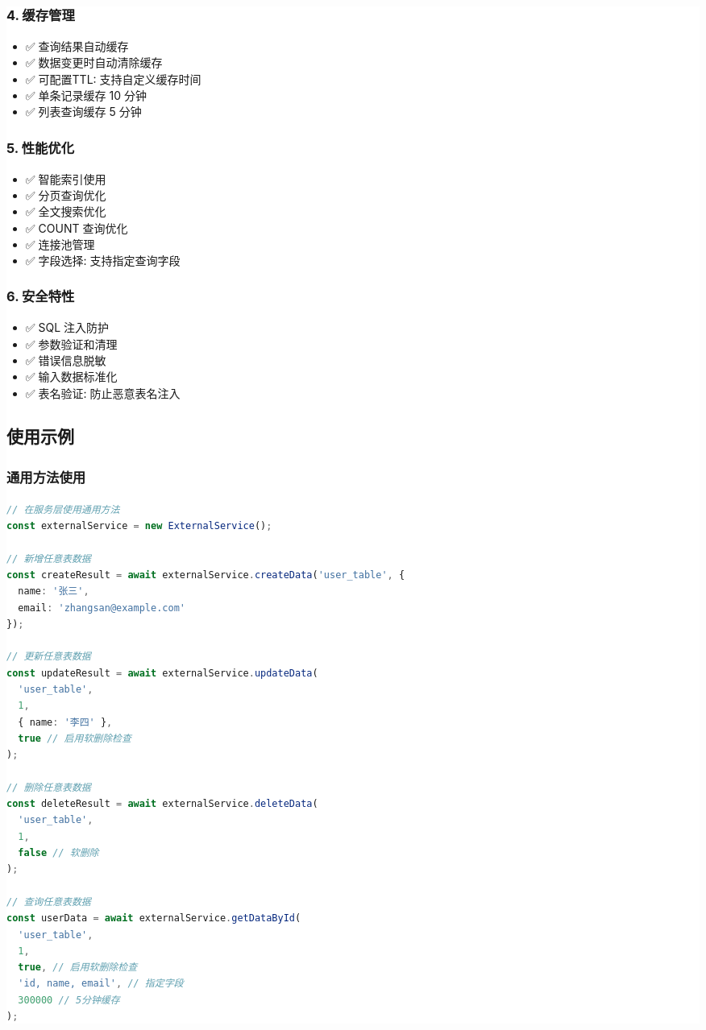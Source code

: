 ### 4. 缓存管理

- ✅ 查询结果自动缓存
- ✅ 数据变更时自动清除缓存
- ✅ 可配置TTL: 支持自定义缓存时间
- ✅ 单条记录缓存 10 分钟
- ✅ 列表查询缓存 5 分钟

### 5. 性能优化

- ✅ 智能索引使用
- ✅ 分页查询优化
- ✅ 全文搜索优化
- ✅ COUNT 查询优化
- ✅ 连接池管理
- ✅ 字段选择: 支持指定查询字段

### 6. 安全特性

- ✅ SQL 注入防护
- ✅ 参数验证和清理
- ✅ 错误信息脱敏
- ✅ 输入数据标准化
- ✅ 表名验证: 防止恶意表名注入

## 使用示例

### 通用方法使用

```typescript
// 在服务层使用通用方法
const externalService = new ExternalService();

// 新增任意表数据
const createResult = await externalService.createData('user_table', {
  name: '张三',
  email: 'zhangsan@example.com'
});

// 更新任意表数据
const updateResult = await externalService.updateData(
  'user_table', 
  1, 
  { name: '李四' },
  true // 启用软删除检查
);

// 删除任意表数据
const deleteResult = await externalService.deleteData(
  'user_table', 
  1, 
  false // 软删除
);

// 查询任意表数据
const userData = await externalService.getDataById(
  'user_table',
  1,
  true, // 启用软删除检查
  'id, name, email', // 指定字段
  300000 // 5分钟缓存
);
```
